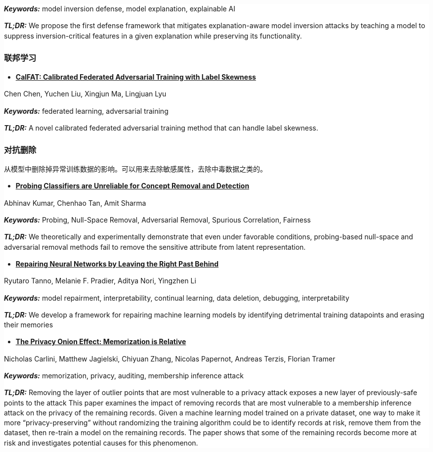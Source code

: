 ***Keywords:*** model inversion defense, model explanation, explainable AI

***TL;DR:*** We propose the first defense framework that mitigates explanation-aware model inversion attacks by teaching a model to suppress inversion-critical features in a given explanation while preserving its functionality.

### 联邦学习

* **[CalFAT: Calibrated Federated Adversarial Training with Label Skewness ](https://openreview.net/forum?id=8N1NDRGQSQ)**

Chen Chen, Yuchen Liu, Xingjun Ma, Lingjuan Lyu

***Keywords:*** federated learning, adversarial training

***TL;DR:*** A novel calibrated federated adversarial training method that can handle label skewness.

### 对抗删除

从模型中删除掉异常训练数据的影响。可以用来去除敏感属性，去除中毒数据之类的。

* **[Probing Classifiers are Unreliable for Concept Removal and Detection ](https://openreview.net/forum?id=nLGRGuzjtoR)**

Abhinav Kumar, Chenhao Tan, Amit Sharma

***Keywords:*** Probing, Null-Space Removal, Adversarial Removal, Spurious Correlation, Fairness

***TL;DR:*** We theoretically and experimentally demonstrate that even under favorable conditions, probing-based null-space and adversarial removal methods fail to remove the sensitive attribute from latent representation.

* **[Repairing Neural Networks by Leaving the Right Past Behind ](https://openreview.net/forum?id=XiwkvDTU10Y)**

Ryutaro Tanno, Melanie F. Pradier, Aditya Nori, Yingzhen Li

***Keywords:*** model repairment, interpretability, continual learning, data deletion, debugging, interpretability

***TL;DR:*** We develop a framework for repairing machine learning models by identifying detrimental training datapoints and erasing their memories

* **[The Privacy Onion Effect: Memorization is Relative ](https://openreview.net/forum?id=ErUlLrGaVEU)**

Nicholas Carlini, Matthew Jagielski, Chiyuan Zhang, Nicolas Papernot, Andreas Terzis, Florian Tramer

***Keywords:*** memorization, privacy, auditing, membership inference attack

***TL;DR:*** Removing the layer of outlier points that are most vulnerable to a privacy attack exposes a new layer of previously-safe points to the attack
This paper examines the impact of removing records that are most vulnerable to a membership inference attack on the privacy of the remaining records. Given a machine learning model trained on a private dataset, one way to make it more “privacy-preserving” without randomizing the training algorithm could be to identify records at risk, remove them from the dataset, then re-train a model on the remaining records. The paper shows that some of the remaining records become more at risk and investigates potential causes for this phenomenon.
